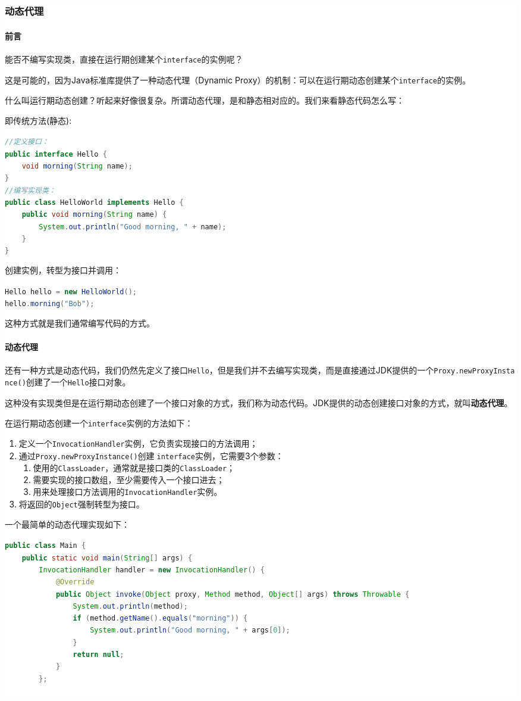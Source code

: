 
### 动态代理

#### 前言

能否不编写实现类，直接在运行期创建某个`interface`的实例呢？

这是可能的，因为Java标准库提供了一种动态代理（Dynamic Proxy）的机制：可以在运行期动态创建某个`interface`的实例。

什么叫运行期动态创建？听起来好像很复杂。所谓动态代理，是和静态相对应的。我们来看静态代码怎么写：

即传统方法(静态):

```java
//定义接口：
public interface Hello {
    void morning(String name);
}
//编写实现类：
public class HelloWorld implements Hello {
    public void morning(String name) {
        System.out.println("Good morning, " + name);
    }
}
```

创建实例，转型为接口并调用：

```java
Hello hello = new HelloWorld();
hello.morning("Bob");
```

这种方式就是我们通常编写代码的方式。



#### 动态代理

​	还有一种方式是动态代码，我们仍然先定义了接口`Hello`，但是我们并不去编写实现类，而是直接通过JDK提供的一个`Proxy.newProxyInstance()`创建了一个`Hello`接口对象。

​	这种没有实现类但是在运行期动态创建了一个接口对象的方式，我们称为动态代码。JDK提供的动态创建接口对象的方式，就叫**动态代理**。



在运行期动态创建一个`interface`实例的方法如下：

1. 定义一个`InvocationHandler`实例，它负责实现接口的方法调用；
2. 通过`Proxy.newProxyInstance()`创建 `interface`实例，它需要3个参数：
   1. 使用的`ClassLoader`，通常就是接口类的`ClassLoader`；
   2. 需要实现的接口数组，至少需要传入一个接口进去；
   3. 用来处理接口方法调用的`InvocationHandler`实例。
3. 将返回的`Object`强制转型为接口。



一个最简单的动态代理实现如下：

```java
public class Main {
    public static void main(String[] args) {
        InvocationHandler handler = new InvocationHandler() {
            @Override
            public Object invoke(Object proxy, Method method, Object[] args) throws Throwable {
                System.out.println(method);
                if (method.getName().equals("morning")) {
                    System.out.println("Good morning, " + args[0]);
                }
                return null;
            }
        };
        
```
